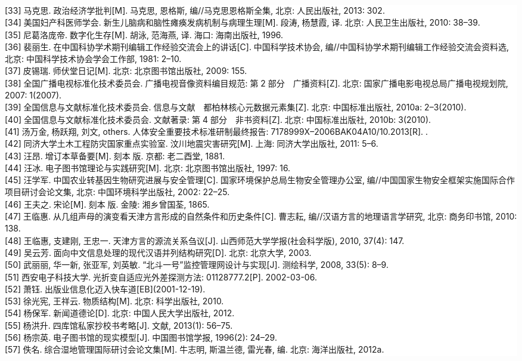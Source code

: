   <div class="csl-entry">
    <div class="csl-left-margin">[33] 马克思. 政治经济学批判[M]. 马克思, 恩格斯, 编//马克思恩格斯全集, 北京: 人民出版社, 2013: 302.</div></div>
  <div class="csl-entry">
    <div class="csl-left-margin">[34] 美国妇产科医师学会. 新生儿脑病和脑性瘫痪发病机制与病理生理[M]. 段涛, 杨慧霞, 译. 北京: 人民卫生出版社, 2010: 38–39.</div></div>
  <div class="csl-entry">
    <div class="csl-left-margin">[35] 尼葛洛庞帝. 数字化生存[M]. 胡泳, 范海燕, 译. 海口: 海南出版社, 1996.</div></div>
  <div class="csl-entry">
    <div class="csl-left-margin">[36] 裴丽生. 在中国科协学术期刊编辑工作经验交流会上的讲话[C]. 中国科学技术协会, 编//中国科协学术期刊编辑工作经验交流会资料选, 北京: 中国科学技术协会学会工作部, 1981: 2–10.</div></div>
  <div class="csl-entry">
    <div class="csl-left-margin">[37] 皮锡瑞. 师伏堂日记[M]. 北京: 北京图书馆出版社, 2009: 155.</div></div>
  <div class="csl-entry">
    <div class="csl-left-margin">[38] 全国广播电视标准化技术委员会. 广播电视音像资料编目规范: 第 2 部分 广播资料[Z]. 北京: 国家广播电影电视总局广播电视规划院, 2007: 1(2007).</div></div>
  <div class="csl-entry">
    <div class="csl-left-margin">[39] 全国信息与文献标准化技术委员会. 信息与文献 都柏林核心元数据元素集[Z]. 北京: 中国标准出版社, 2010a: 2–3(2010).</div></div>
  <div class="csl-entry">
    <div class="csl-left-margin">[40] 全国信息与文献标准化技术委员会. 文献著录: 第 4 部分 非书资料[Z]. 北京: 中国标准出版社, 2010b: 3(2010).</div></div>
  <div class="csl-entry">
    <div class="csl-left-margin">[41] 汤万金, 杨跃翔, 刘文, others. 人体安全重要技术标准研制最终报告: 7178999X–2006BAK04A10/10.2013[R]. .</div></div>
  <div class="csl-entry">
    <div class="csl-left-margin">[42] 同济大学土木工程防灾国家重点实验室. 汶川地震灾害研究[M]. 上海: 同济大学出版社, 2011: 5–6.</div></div>
  <div class="csl-entry">
    <div class="csl-left-margin">[43] 汪昂. 增订本草备要[M]. 刻本 版. 京都: 老二酉堂, 1881.</div></div>
  <div class="csl-entry">
    <div class="csl-left-margin">[44] 汪冰. 电子图书馆理论与实践研究[M]. 北京: 北京图书馆出版社, 1997: 16.</div></div>
  <div class="csl-entry">
    <div class="csl-left-margin">[45] 汪学军. 中国农业转基因生物研究进展与安全管理[C]. 国家环境保护总局生物安全管理办公室, 编//中国国家生物安全框架实施国际合作项目研讨会论文集, 北京: 中国环境科学出版社, 2002: 22–25.</div></div>
  <div class="csl-entry">
    <div class="csl-left-margin">[46] 王夫之. 宋论[M]. 刻本 版. 金陵: 湘乡曾国荃, 1865.</div></div>
  <div class="csl-entry">
    <div class="csl-left-margin">[47] 王临惠. 从几组声母的演变看天津方言形成的自然条件和历史条件[C]. 曹志耘, 编//汉语方言的地理语言学研究, 北京: 商务印书馆, 2010: 138.</div></div>
  <div class="csl-entry">
    <div class="csl-left-margin">[48] 王临惠, 支建刚, 王忠一. 天津方言的源流关系刍议[J]. 山西师范大学学报(社会科学版), 2010, 37(4): 147.</div></div>
  <div class="csl-entry">
    <div class="csl-left-margin">[49] 吴云芳. 面向中文信息处理的现代汉语并列结构研究[D]. 北京: 北京大学, 2003.</div></div>
  <div class="csl-entry">
    <div class="csl-left-margin">[50] 武丽丽, 华一新, 张亚军, 刘英敏. “北斗一号”监控管理网设计与实现[J]. 测绘科学, 2008, 33(5): 8–9.</div></div>
  <div class="csl-entry">
    <div class="csl-left-margin">[51] 西安电子科技大学. 光折变自适应光外差探测方法: 01128777.2[P]. 2002-03-06.</div></div>
  <div class="csl-entry">
    <div class="csl-left-margin">[52] 萧钰. 出版业信息化迈入快车道[EB](2001-12-19).</div></div>
  <div class="csl-entry">
    <div class="csl-left-margin">[53] 徐光宪, 王祥云. 物质结构[M]. 北京: 科学出版社, 2010.</div></div>
  <div class="csl-entry">
    <div class="csl-left-margin">[54] 杨保军. 新闻道德论[D]. 北京: 中国人民大学出版社, 2012.</div></div>
  <div class="csl-entry">
    <div class="csl-left-margin">[55] 杨洪升. 四库馆私家抄校书考略[J]. 文献, 2013(1): 56–75.</div></div>
  <div class="csl-entry">
    <div class="csl-left-margin">[56] 杨宗英. 电子图书馆的现实模型[J]. 中国图书馆学报, 1996(2): 24–29.</div></div>
  <div class="csl-entry">
    <div class="csl-left-margin">[57] 佚名. 综合湿地管理国际研讨会论文集[M]. 牛志明, 斯温兰德, 雷光春, 编. 北京: 海洋出版社, 2012a.</div></div>
  <div class="csl-entry">